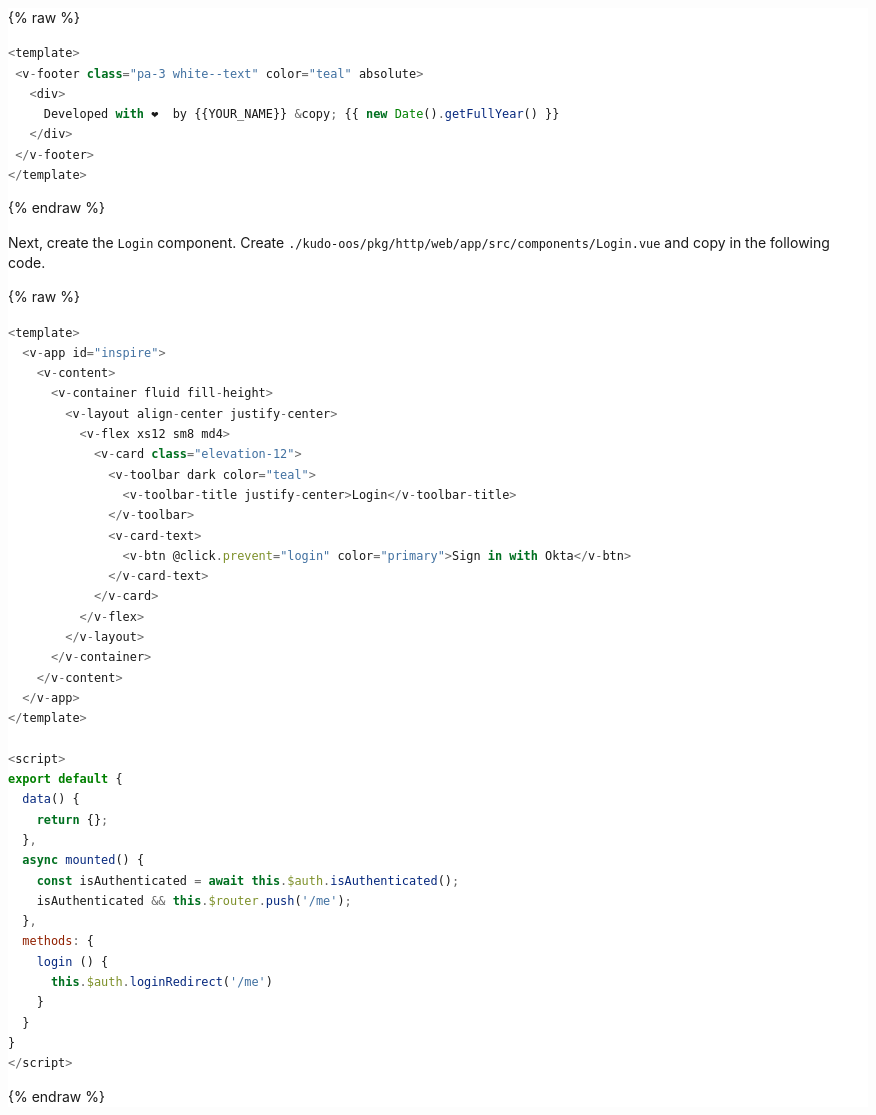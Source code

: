{% raw %}
```js
<template>
 <v-footer class="pa-3 white--text" color="teal" absolute>
   <div>
     Developed with ❤️  by {{YOUR_NAME}} &copy; {{ new Date().getFullYear() }}
   </div>
 </v-footer>
</template>
```
{% endraw %}

Next, create the `Login` component. Create `./kudo-oos/pkg/http/web/app/src/components/Login.vue` and copy in the following code.

{% raw %}
```javascript
<template>
  <v-app id="inspire">
    <v-content>
      <v-container fluid fill-height>
        <v-layout align-center justify-center>
          <v-flex xs12 sm8 md4>
            <v-card class="elevation-12">
              <v-toolbar dark color="teal">
                <v-toolbar-title justify-center>Login</v-toolbar-title>
              </v-toolbar>
              <v-card-text>
                <v-btn @click.prevent="login" color="primary">Sign in with Okta</v-btn>
              </v-card-text>
            </v-card>
          </v-flex>
        </v-layout>
      </v-container>
    </v-content>
  </v-app>
</template>

<script>
export default {
  data() {
    return {};
  },
  async mounted() {
    const isAuthenticated = await this.$auth.isAuthenticated();
    isAuthenticated && this.$router.push('/me');
  },
  methods: {
    login () {
      this.$auth.loginRedirect('/me')
    }
  }
}
</script>
```
{% endraw %}
